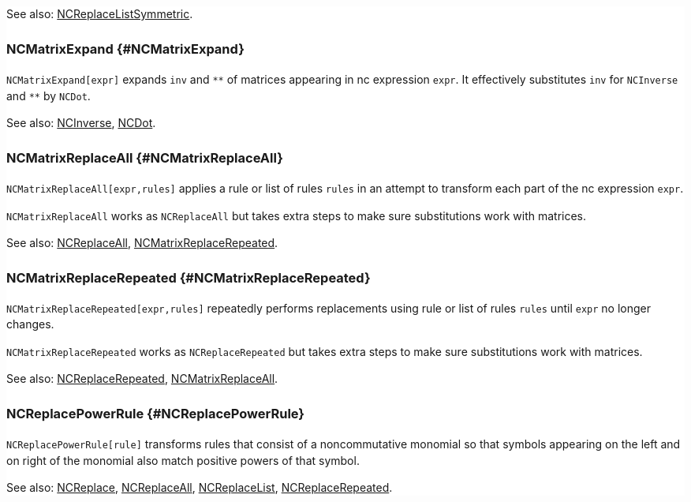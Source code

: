 See also:
[NCReplaceListSymmetric](#NCReplaceListSymmetric).

### NCMatrixExpand {#NCMatrixExpand}

`NCMatrixExpand[expr]` expands `inv` and `**` of matrices appearing in
nc expression `expr`. It effectively substitutes `inv` for `NCInverse`
and `**` by `NCDot`.

See also:
[NCInverse](#NCInverse), [NCDot](#NCDot).

### NCMatrixReplaceAll {#NCMatrixReplaceAll}

`NCMatrixReplaceAll[expr,rules]` applies a rule or list of rules
`rules` in an attempt to transform each part of the nc expression
`expr`.

`NCMatrixReplaceAll` works as `NCReplaceAll` but takes extra steps to
make sure substitutions work with matrices.

See also:
[NCReplaceAll](#NCReplaceAll),
[NCMatrixReplaceRepeated](#NCMatrixReplaceRepeated). 

### NCMatrixReplaceRepeated {#NCMatrixReplaceRepeated}

`NCMatrixReplaceRepeated[expr,rules]` repeatedly performs replacements
using rule or list of rules `rules` until `expr` no longer changes.

`NCMatrixReplaceRepeated` works as `NCReplaceRepeated` but takes extra
steps to make sure substitutions work with matrices.

See also:
[NCReplaceRepeated](#NCReplaceRepeated),
[NCMatrixReplaceAll](#NCMatrixReplaceAll). 

### NCReplacePowerRule {#NCReplacePowerRule}

`NCReplacePowerRule[rule]` transforms rules that consist of a
noncommutative monomial so that symbols appearing on the left and on
right of the monomial also match positive powers of that symbol.

See also:
[NCReplace](#NCReplace),
[NCReplaceAll](#NCReplaceAll),
[NCReplaceList](#NCReplaceList),
[NCReplaceRepeated](#NCReplaceRepeated).
